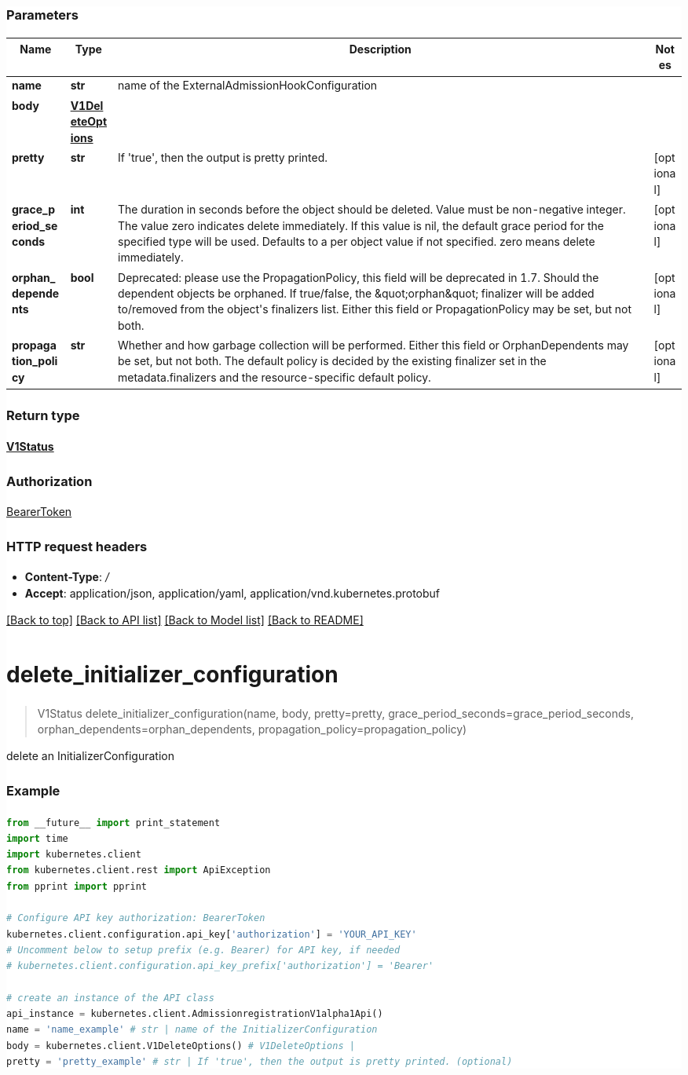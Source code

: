 ### Parameters

Name | Type | Description  | Notes
------------- | ------------- | ------------- | -------------
 **name** | **str**| name of the ExternalAdmissionHookConfiguration | 
 **body** | [**V1DeleteOptions**](V1DeleteOptions.md)|  | 
 **pretty** | **str**| If &#39;true&#39;, then the output is pretty printed. | [optional] 
 **grace_period_seconds** | **int**| The duration in seconds before the object should be deleted. Value must be non-negative integer. The value zero indicates delete immediately. If this value is nil, the default grace period for the specified type will be used. Defaults to a per object value if not specified. zero means delete immediately. | [optional] 
 **orphan_dependents** | **bool**| Deprecated: please use the PropagationPolicy, this field will be deprecated in 1.7. Should the dependent objects be orphaned. If true/false, the \&quot;orphan\&quot; finalizer will be added to/removed from the object&#39;s finalizers list. Either this field or PropagationPolicy may be set, but not both. | [optional] 
 **propagation_policy** | **str**| Whether and how garbage collection will be performed. Either this field or OrphanDependents may be set, but not both. The default policy is decided by the existing finalizer set in the metadata.finalizers and the resource-specific default policy. | [optional] 

### Return type

[**V1Status**](V1Status.md)

### Authorization

[BearerToken](../README.md#BearerToken)

### HTTP request headers

 - **Content-Type**: */*
 - **Accept**: application/json, application/yaml, application/vnd.kubernetes.protobuf

[[Back to top]](#) [[Back to API list]](../README.md#documentation-for-api-endpoints) [[Back to Model list]](../README.md#documentation-for-models) [[Back to README]](../README.md)

# **delete_initializer_configuration**
> V1Status delete_initializer_configuration(name, body, pretty=pretty, grace_period_seconds=grace_period_seconds, orphan_dependents=orphan_dependents, propagation_policy=propagation_policy)



delete an InitializerConfiguration

### Example 
```python
from __future__ import print_statement
import time
import kubernetes.client
from kubernetes.client.rest import ApiException
from pprint import pprint

# Configure API key authorization: BearerToken
kubernetes.client.configuration.api_key['authorization'] = 'YOUR_API_KEY'
# Uncomment below to setup prefix (e.g. Bearer) for API key, if needed
# kubernetes.client.configuration.api_key_prefix['authorization'] = 'Bearer'

# create an instance of the API class
api_instance = kubernetes.client.AdmissionregistrationV1alpha1Api()
name = 'name_example' # str | name of the InitializerConfiguration
body = kubernetes.client.V1DeleteOptions() # V1DeleteOptions | 
pretty = 'pretty_example' # str | If 'true', then the output is pretty printed. (optional)
```